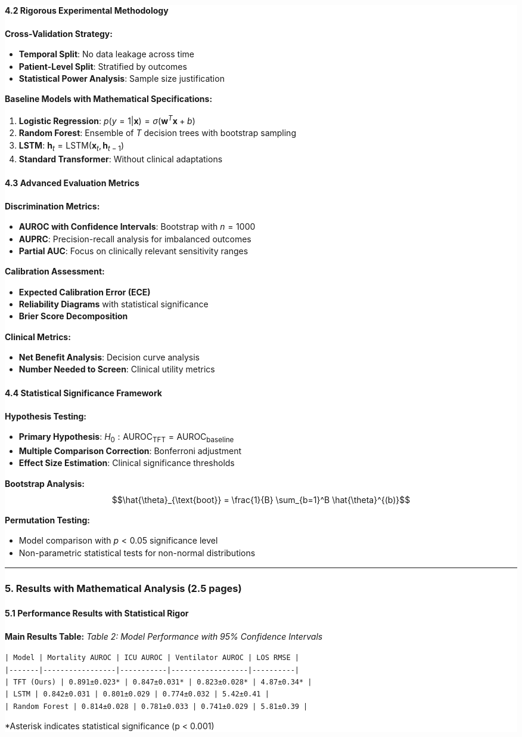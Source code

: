 #### 4.2 Rigorous Experimental Methodology

**Cross-Validation Strategy:**
- **Temporal Split**: No data leakage across time
- **Patient-Level Split**: Stratified by outcomes
- **Statistical Power Analysis**: Sample size justification

**Baseline Models with Mathematical Specifications:**
1. **Logistic Regression**: $p(y=1|\mathbf{x}) = \sigma(\mathbf{w}^T\mathbf{x} + b)$
2. **Random Forest**: Ensemble of $T$ decision trees with bootstrap sampling
3. **LSTM**: $\mathbf{h}_t = \text{LSTM}(\mathbf{x}_t, \mathbf{h}_{t-1})$
4. **Standard Transformer**: Without clinical adaptations

#### 4.3 Advanced Evaluation Metrics

**Discrimination Metrics:**
- **AUROC with Confidence Intervals**: Bootstrap with $n=1000$
- **AUPRC**: Precision-recall analysis for imbalanced outcomes
- **Partial AUC**: Focus on clinically relevant sensitivity ranges

**Calibration Assessment:**
- **Expected Calibration Error (ECE)**
- **Reliability Diagrams** with statistical significance
- **Brier Score Decomposition**

**Clinical Metrics:**
- **Net Benefit Analysis**: Decision curve analysis
- **Number Needed to Screen**: Clinical utility metrics

#### 4.4 Statistical Significance Framework

**Hypothesis Testing:**
- **Primary Hypothesis**: $H_0: \text{AUROC}_{\text{TFT}} = \text{AUROC}_{\text{baseline}}$
- **Multiple Comparison Correction**: Bonferroni adjustment
- **Effect Size Estimation**: Clinical significance thresholds

**Bootstrap Analysis:**
$$\hat{\theta}_{\text{boot}} = \frac{1}{B} \sum_{b=1}^B \hat{\theta}^{(b)}$$

**Permutation Testing:**
- Model comparison with $p < 0.05$ significance level
- Non-parametric statistical tests for non-normal distributions

---

### 5. Results with Mathematical Analysis (2.5 pages)

#### 5.1 Performance Results with Statistical Rigor

**Main Results Table:**
*Table 2: Model Performance with 95% Confidence Intervals*
```
| Model | Mortality AUROC | ICU AUROC | Ventilator AUROC | LOS RMSE |
|-------|-----------------|-----------|------------------|----------|
| TFT (Ours) | 0.891±0.023* | 0.847±0.031* | 0.823±0.028* | 4.87±0.34* |
| LSTM | 0.842±0.031 | 0.801±0.029 | 0.774±0.032 | 5.42±0.41 |
| Random Forest | 0.814±0.028 | 0.781±0.033 | 0.741±0.029 | 5.81±0.39 |
```
*Asterisk indicates statistical significance (p < 0.001)
